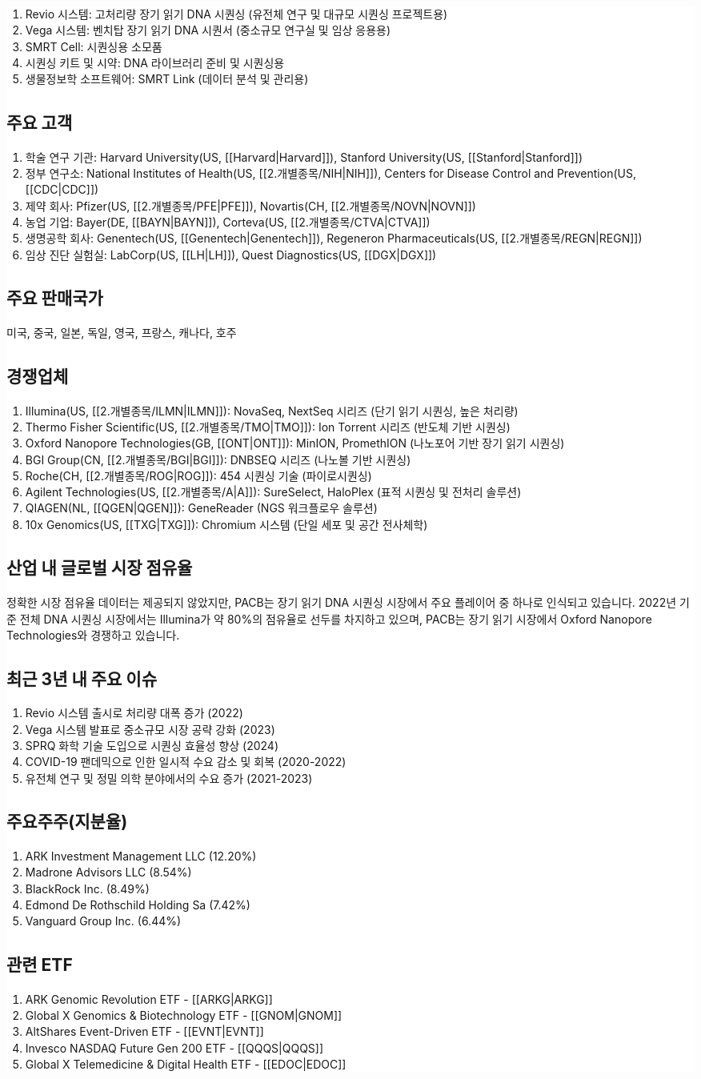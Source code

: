 1. Revio 시스템: 고처리량 장기 읽기 DNA 시퀀싱 (유전체 연구 및 대규모 시퀀싱 프로젝트용)
2. Vega 시스템: 벤치탑 장기 읽기 DNA 시퀀서 (중소규모 연구실 및 임상 응용용)
3. SMRT Cell: 시퀀싱용 소모품
4. 시퀀싱 키트 및 시약: DNA 라이브러리 준비 및 시퀀싱용
5. 생물정보학 소프트웨어: SMRT Link (데이터 분석 및 관리용)

## 주요 고객

1. 학술 연구 기관: Harvard University(US, [[Harvard\|Harvard]]), Stanford University(US, [[Stanford\|Stanford]])
2. 정부 연구소: National Institutes of Health(US, [[2.개별종목/NIH\|NIH]]), Centers for Disease Control and Prevention(US, [[CDC\|CDC]])
3. 제약 회사: Pfizer(US, [[2.개별종목/PFE\|PFE]]), Novartis(CH, [[2.개별종목/NOVN\|NOVN]])
4. 농업 기업: Bayer(DE, [[BAYN\|BAYN]]), Corteva(US, [[2.개별종목/CTVA\|CTVA]])
5. 생명공학 회사: Genentech(US, [[Genentech\|Genentech]]), Regeneron Pharmaceuticals(US, [[2.개별종목/REGN\|REGN]])
6. 임상 진단 실험실: LabCorp(US, [[LH\|LH]]), Quest Diagnostics(US, [[DGX\|DGX]])

## 주요 판매국가

미국, 중국, 일본, 독일, 영국, 프랑스, 캐나다, 호주

## 경쟁업체

1. Illumina(US, [[2.개별종목/ILMN\|ILMN]]): NovaSeq, NextSeq 시리즈 (단기 읽기 시퀀싱, 높은 처리량)
2. Thermo Fisher Scientific(US, [[2.개별종목/TMO\|TMO]]): Ion Torrent 시리즈 (반도체 기반 시퀀싱)
3. Oxford Nanopore Technologies(GB, [[ONT\|ONT]]): MinION, PromethION (나노포어 기반 장기 읽기 시퀀싱)
4. BGI Group(CN, [[2.개별종목/BGI\|BGI]]): DNBSEQ 시리즈 (나노볼 기반 시퀀싱)
5. Roche(CH, [[2.개별종목/ROG\|ROG]]): 454 시퀀싱 기술 (파이로시퀀싱)
6. Agilent Technologies(US, [[2.개별종목/A\|A]]): SureSelect, HaloPlex (표적 시퀀싱 및 전처리 솔루션)
7. QIAGEN(NL, [[QGEN\|QGEN]]): GeneReader (NGS 워크플로우 솔루션)
8. 10x Genomics(US, [[TXG\|TXG]]): Chromium 시스템 (단일 세포 및 공간 전사체학)

## 산업 내 글로벌 시장 점유율

정확한 시장 점유율 데이터는 제공되지 않았지만, PACB는 장기 읽기 DNA 시퀀싱 시장에서 주요 플레이어 중 하나로 인식되고 있습니다. 2022년 기준 전체 DNA 시퀀싱 시장에서는 Illumina가 약 80%의 점유율로 선두를 차지하고 있으며, PACB는 장기 읽기 시장에서 Oxford Nanopore Technologies와 경쟁하고 있습니다.

## 최근 3년 내 주요 이슈

1. Revio 시스템 출시로 처리량 대폭 증가 (2022)
2. Vega 시스템 발표로 중소규모 시장 공략 강화 (2023)
3. SPRQ 화학 기술 도입으로 시퀀싱 효율성 향상 (2024)
4. COVID-19 팬데믹으로 인한 일시적 수요 감소 및 회복 (2020-2022)
5. 유전체 연구 및 정밀 의학 분야에서의 수요 증가 (2021-2023)

## 주요주주(지분율)

1. ARK Investment Management LLC (12.20%)
2. Madrone Advisors LLC (8.54%)
3. BlackRock Inc. (8.49%)
4. Edmond De Rothschild Holding Sa (7.42%)
5. Vanguard Group Inc. (6.44%)

## 관련 ETF

1. ARK Genomic Revolution ETF - [[ARKG\|ARKG]]
2. Global X Genomics & Biotechnology ETF - [[GNOM\|GNOM]]
3. AltShares Event-Driven ETF - [[EVNT\|EVNT]]
4. Invesco NASDAQ Future Gen 200 ETF - [[QQQS\|QQQS]]
5. Global X Telemedicine & Digital Health ETF - [[EDOC\|EDOC]]